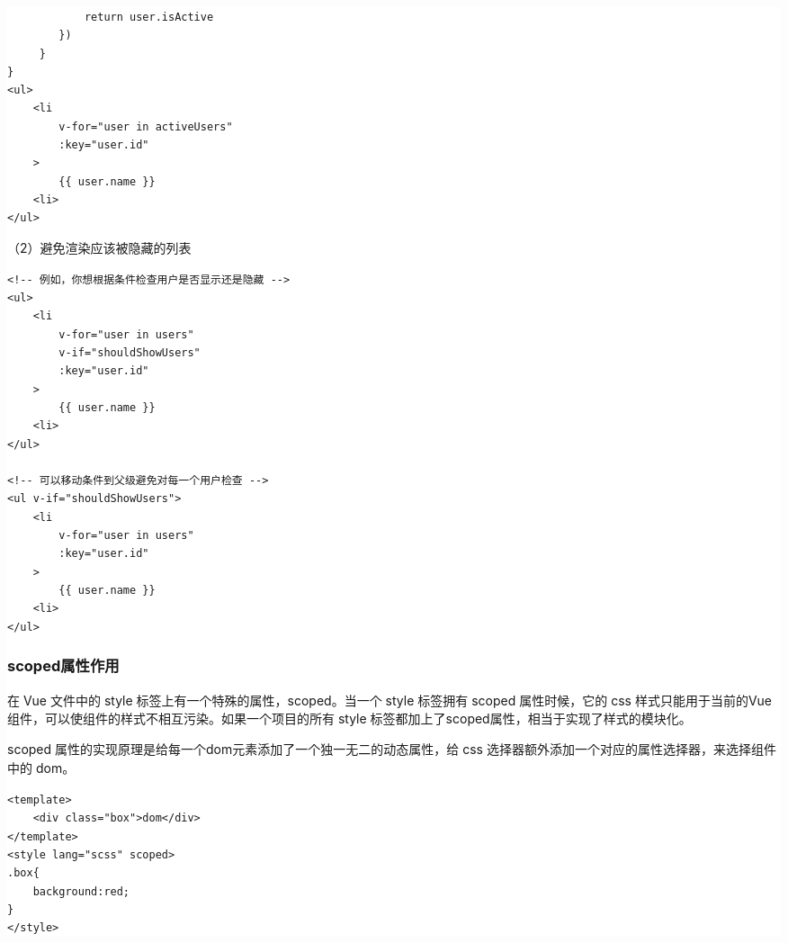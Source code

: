 ```vue
			return user.isActive 
		})
	 }
}
<ul>
    <li
        v-for="user in activeUsers"
        :key="user.id"
    >
        {{ user.name }}
    <li>
</ul>
```

（2）避免渲染应该被隐藏的列表

```vue
<!-- 例如，你想根据条件检查用户是否显示还是隐藏 -->
<ul>
    <li
        v-for="user in users"
        v-if="shouldShowUsers"
        :key="user.id"
    >
        {{ user.name }}
    <li>
</ul>

<!-- 可以移动条件到父级避免对每一个用户检查 -->
<ul v-if="shouldShowUsers">
    <li
        v-for="user in users"
        :key="user.id"
    >
        {{ user.name }}
    <li>
</ul>
```

### scoped属性作用

在 Vue 文件中的 style 标签上有一个特殊的属性，scoped。当一个 style 标签拥有 scoped 属性时候，它的 css 样式只能用于当前的Vue组件，可以使组件的样式不相互污染。如果一个项目的所有 style 标签都加上了scoped属性，相当于实现了样式的模块化。

scoped 属性的实现原理是给每一个dom元素添加了一个独一无二的动态属性，给 css 选择器额外添加一个对应的属性选择器，来选择组件中的 dom。

```vue
<template>
    <div class="box">dom</div>
</template>
<style lang="scss" scoped>
.box{
    background:red;
}
</style>
```
